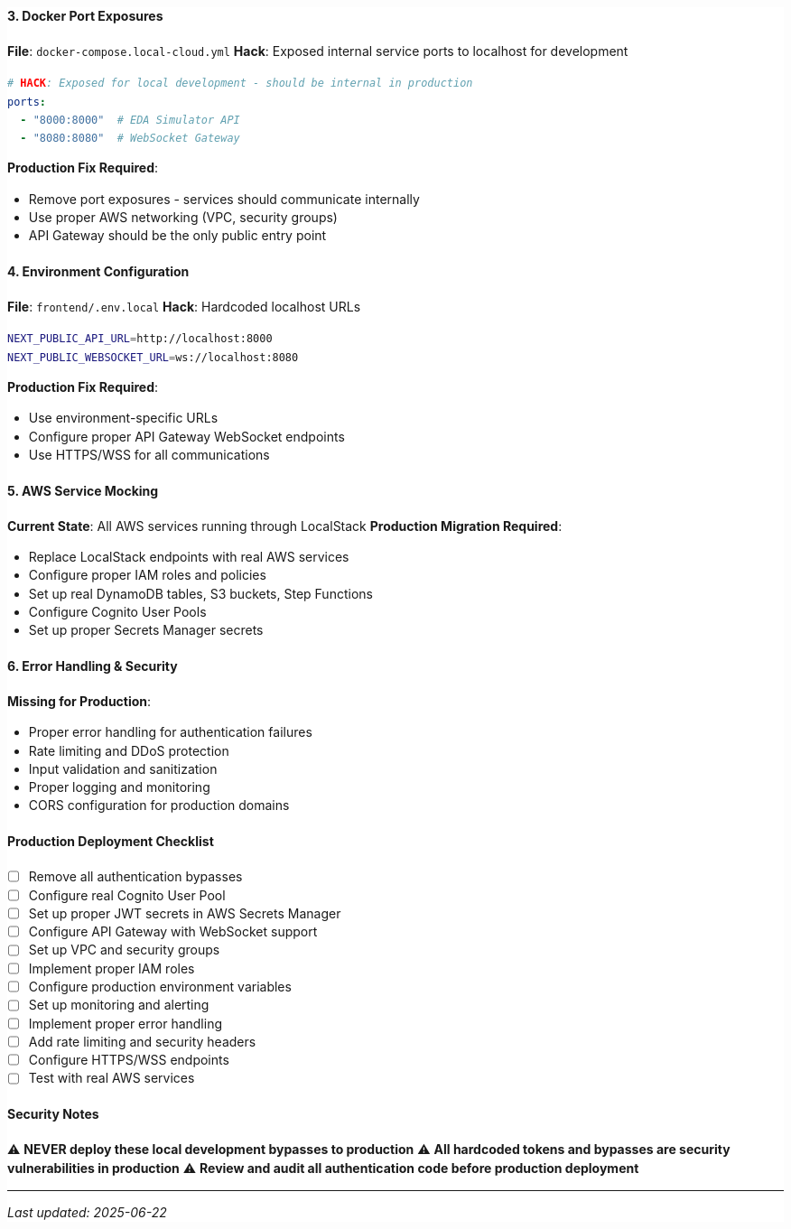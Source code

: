 #### 3. Docker Port Exposures
**File**: `docker-compose.local-cloud.yml`
**Hack**: Exposed internal service ports to localhost for development
```yaml
# HACK: Exposed for local development - should be internal in production
ports:
  - "8000:8000"  # EDA Simulator API
  - "8080:8080"  # WebSocket Gateway
```
**Production Fix Required**:
- Remove port exposures - services should communicate internally
- Use proper AWS networking (VPC, security groups)
- API Gateway should be the only public entry point

#### 4. Environment Configuration
**File**: `frontend/.env.local`
**Hack**: Hardcoded localhost URLs
```bash
NEXT_PUBLIC_API_URL=http://localhost:8000
NEXT_PUBLIC_WEBSOCKET_URL=ws://localhost:8080
```
**Production Fix Required**:
- Use environment-specific URLs
- Configure proper API Gateway WebSocket endpoints
- Use HTTPS/WSS for all communications

#### 5. AWS Service Mocking
**Current State**: All AWS services running through LocalStack
**Production Migration Required**:
- Replace LocalStack endpoints with real AWS services
- Configure proper IAM roles and policies
- Set up real DynamoDB tables, S3 buckets, Step Functions
- Configure Cognito User Pools
- Set up proper Secrets Manager secrets

#### 6. Error Handling & Security
**Missing for Production**:
- Proper error handling for authentication failures
- Rate limiting and DDoS protection
- Input validation and sanitization
- Proper logging and monitoring
- CORS configuration for production domains

#### Production Deployment Checklist
- [ ] Remove all authentication bypasses
- [ ] Configure real Cognito User Pool
- [ ] Set up proper JWT secrets in AWS Secrets Manager
- [ ] Configure API Gateway with WebSocket support
- [ ] Set up VPC and security groups
- [ ] Implement proper IAM roles
- [ ] Configure production environment variables
- [ ] Set up monitoring and alerting
- [ ] Implement proper error handling
- [ ] Add rate limiting and security headers
- [ ] Configure HTTPS/WSS endpoints
- [ ] Test with real AWS services

#### Security Notes
⚠️ **NEVER deploy these local development bypasses to production**
⚠️ **All hardcoded tokens and bypasses are security vulnerabilities in production**
⚠️ **Review and audit all authentication code before production deployment**

---

*Last updated: 2025-06-22*